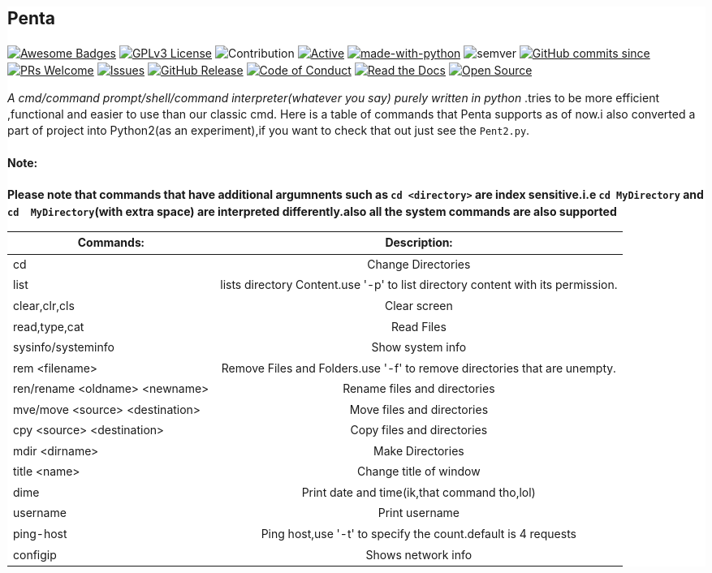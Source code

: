 ## Penta
[![Awesome Badges](https://img.shields.io/badge/badges-awesome-green.svg)](https://github.com/Justaus3r/Penta)
[![GPLv3 License](https://img.shields.io/badge/License-GPL%20v3-yellow.svg)](https://opensource.org/licenses/)
![Contribution](https://img.shields.io/badge/Contributions-Welcome-<brightgreen>)
[![Active](http://img.shields.io/badge/Status-Active-green.svg)](https://github.com/Justaus3r)
[![made-with-python](https://img.shields.io/badge/Made%20with-Python-1f425f.svg)](https://www.python.org/)
![semver](https://badgen.net/badge/Semantic-Version/1.3.1/purple)
[![GitHub commits since](https://img.shields.io/github/commits-since/Justaus3r/Penta/1.0.svg)](https://github.com/Justaus3r/Penta/commit/) 
[![PRs Welcome](https://img.shields.io/badge/PRs-welcome-brightgreen.svg?style=flat-square)](http://makeapullrequest.com)
[![Issues](https://img.shields.io/github/issues-raw/Justaus3r/Penta?maxAge=25000)](https://github.com/Justaus3r/Penta/issues)
[![GitHub Release](https://img.shields.io/github/release/Justaus3r/Penta?style=flat)]()
[![Code of Conduct](https://img.shields.io/badge/code%20of-conduct-ff69b4.svg?style=flat)](https://github.com/Justaus3r/Penta/blob/main/docs/CODE_OF_CONDUCT.md) 
[![Read the Docs](https://readthedocs.org/projects/penta/badge/?version=latest)](https://penta.readthedocs.io/en/latest/?badge=latest)
[![Open Source](https://badges.frapsoft.com/os/v3/open-source.svg?v=103)](https://opensource.org/)

  
_A cmd/command prompt/shell/command interpreter(whatever you say) purely written in python_ .tries to be more efficient ,functional and easier to use than our classic cmd.
Here is a table of commands that Penta supports as of now.i also converted a part of project into Python2(as an experiment),if you want to check that out just see the ```Pent2.py```. 

#### Note:
**Please note that commands that have additional argumnents such as ```cd <directory>``` are index sensitive.i.e ```cd MyDirectory``` and ```cd  MyDirectory```(with extra space) are interpreted differently.also all the system commands are also supported** 

| Commands:     | Description:                                 | 
| ------------- |:-------------:                               | 
| cd            | Change Directories                           |
|list           | lists directory Content.use '-p' to list directory content with its permission.|
|clear,clr,cls  | Clear screen                                 |
|read,type,cat  | Read Files                                   |
|sysinfo/systeminfo| Show system info                          |
|rem  \<filename>| Remove Files and Folders.use '-f' to remove directories that are unempty.|  
|ren/rename \<oldname> \<newname>| Rename files and directories  |
|mve/move \<source> \<destination>| Move files and directories   |
|cpy \<source\> \<destination>| Copy files and directories        |
|mdir \<dirname> | Make Directories                           |
|title \<name>   | Change title of window                     |
|dime           | Print date and time(ik,that command tho,lol) | 
|username       | Print username                               |
|ping-host      | Ping host,use '-t' to specify the count.default is 4 requests|
|configip       | Shows network info                           | 